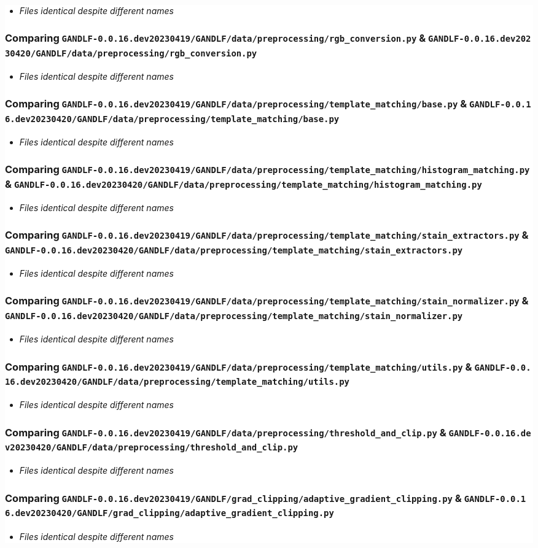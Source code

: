  * *Files identical despite different names*

### Comparing `GANDLF-0.0.16.dev20230419/GANDLF/data/preprocessing/rgb_conversion.py` & `GANDLF-0.0.16.dev20230420/GANDLF/data/preprocessing/rgb_conversion.py`

 * *Files identical despite different names*

### Comparing `GANDLF-0.0.16.dev20230419/GANDLF/data/preprocessing/template_matching/base.py` & `GANDLF-0.0.16.dev20230420/GANDLF/data/preprocessing/template_matching/base.py`

 * *Files identical despite different names*

### Comparing `GANDLF-0.0.16.dev20230419/GANDLF/data/preprocessing/template_matching/histogram_matching.py` & `GANDLF-0.0.16.dev20230420/GANDLF/data/preprocessing/template_matching/histogram_matching.py`

 * *Files identical despite different names*

### Comparing `GANDLF-0.0.16.dev20230419/GANDLF/data/preprocessing/template_matching/stain_extractors.py` & `GANDLF-0.0.16.dev20230420/GANDLF/data/preprocessing/template_matching/stain_extractors.py`

 * *Files identical despite different names*

### Comparing `GANDLF-0.0.16.dev20230419/GANDLF/data/preprocessing/template_matching/stain_normalizer.py` & `GANDLF-0.0.16.dev20230420/GANDLF/data/preprocessing/template_matching/stain_normalizer.py`

 * *Files identical despite different names*

### Comparing `GANDLF-0.0.16.dev20230419/GANDLF/data/preprocessing/template_matching/utils.py` & `GANDLF-0.0.16.dev20230420/GANDLF/data/preprocessing/template_matching/utils.py`

 * *Files identical despite different names*

### Comparing `GANDLF-0.0.16.dev20230419/GANDLF/data/preprocessing/threshold_and_clip.py` & `GANDLF-0.0.16.dev20230420/GANDLF/data/preprocessing/threshold_and_clip.py`

 * *Files identical despite different names*

### Comparing `GANDLF-0.0.16.dev20230419/GANDLF/grad_clipping/adaptive_gradient_clipping.py` & `GANDLF-0.0.16.dev20230420/GANDLF/grad_clipping/adaptive_gradient_clipping.py`

 * *Files identical despite different names*
